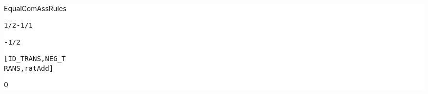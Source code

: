 </tr>
<tr class="pass">
  <td class="cell c0">EqualComAssRules</td>
  <td class="cell c1"><span style="color:green;"><i class="fa fa-check"></i></span></td>
  <td class="cell c2"><pre>1/2-1/1</pre></td>
  <td class="cell c3"><pre>-1/2</pre></td>
  <td class="cell c4"><pre>[ID_TRANS,NEG_T
RANS,ratAdd]</pre></td>
  <td class="cell c5">0</td>
  <td class="cell c6"></td>
</tr></tbody></table></div>